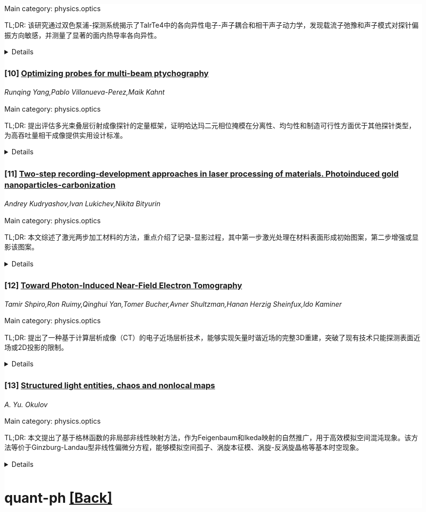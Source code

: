 Main category: physics.optics

TL;DR: 该研究通过双色泵浦-探测系统揭示了TaIrTe4中的各向异性电子-声子耦合和相干声子动力学，发现载流子弛豫和声子模式对探针偏振方向敏感，并测量了显著的面内热导率各向异性。


<details><summary>Details</summary></details>


### [10] [Optimizing probes for multi-beam ptychography](https://arxiv.org/abs/2510.24542)
*Runqing Yang,Pablo Villanueva-Perez,Maik Kahnt*

Main category: physics.optics

TL;DR: 提出评估多光束叠层衍射成像探针的定量框架，证明哈达玛二元相位掩模在分离性、均匀性和制造可行性方面优于其他探针类型，为高吞吐量相干成像提供实用设计标准。


<details><summary>Details</summary></details>


### [11] [Two-step recording-development approaches in laser processing of materials. Photoinduced gold nanoparticles-carbonization](https://arxiv.org/abs/2510.24589)
*Andrey Kudryashov,Ivan Lukichev,Nikita Bityurin*

Main category: physics.optics

TL;DR: 本文综述了激光两步加工材料的方法，重点介绍了记录-显影过程，其中第一步激光处理在材料表面形成初始图案，第二步增强或显影该图案。


<details><summary>Details</summary></details>


### [12] [Toward Photon-Induced Near-Field Electron Tomography](https://arxiv.org/abs/2510.24648)
*Tamir Shpiro,Ron Ruimy,Qinghui Yan,Tomer Bucher,Avner Shultzman,Hanan Herzig Sheinfux,Ido Kaminer*

Main category: physics.optics

TL;DR: 提出了一种基于计算层析成像（CT）的电子近场层析技术，能够实现矢量时谐近场的完整3D重建，突破了现有技术只能探测表面近场或2D投影的限制。


<details><summary>Details</summary></details>


### [13] [Structured light entities, chaos and nonlocal maps](https://arxiv.org/abs/1901.09274)
*A. Yu. Okulov*

Main category: physics.optics

TL;DR: 本文提出了基于格林函数的非局部非线性映射方法，作为Feigenbaum和Ikeda映射的自然推广，用于高效模拟空间混沌现象。该方法等价于Ginzburg-Landau型非线性偏微分方程，能够模拟空间孤子、涡旋本征模、涡旋-反涡旋晶格等基本时空现象。


<details><summary>Details</summary></details>


<div id='quant-ph'></div>

# quant-ph [[Back]](#toc)
